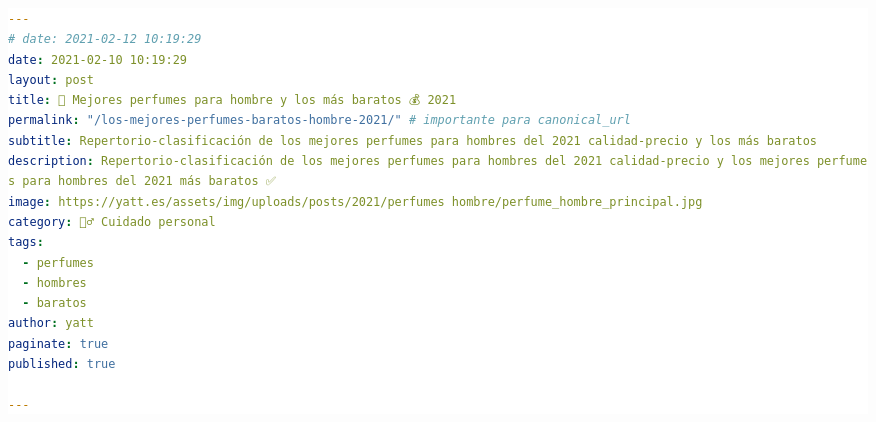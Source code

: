 ```yaml
---
# date: 2021-02-12 10:19:29
date: 2021-02-10 10:19:29
layout: post
title: 🥇 Mejores perfumes para hombre y los más baratos 💰 2021
permalink: "/los-mejores-perfumes-baratos-hombre-2021/" # importante para canonical_url
subtitle: Repertorio-clasificación de los mejores perfumes para hombres del 2021 calidad-precio y los más baratos
description: Repertorio-clasificación de los mejores perfumes para hombres del 2021 calidad-precio y los mejores perfumes para hombres del 2021 más baratos ✅
image: https://yatt.es/assets/img/uploads/posts/2021/perfumes hombre/perfume_hombre_principal.jpg
category: 💆‍♂️ Cuidado personal
tags:
  - perfumes
  - hombres
  - baratos
author: yatt
paginate: true
published: true

---
```

<script type="application/ld+json">
   {
      "@context": "https://schema.org",
      "@type": "WebPage",
      "breadcrumb": "Cuidado personal > Perfumes para hombre baratos",
      "mainEntity":{
         "@type": "Product",
         "name": "🥇 Los mejores perfumes para hombre y los más baratos 💰 2021",
         "image": "https://yatt.es/assets/img/uploads/posts/2021/perfumes hombre/perfume_hombre_principal.jpg",
         "review": [
                     {
                        "@type": "Review",
                        "author": "clasificación",
                        "datePublished": "2021-02-04",
                        "reviewBody": "Cualquier momento es perfecto para oler bien y que los demás admiren nuestro buen gusto a la hora de escoger una fragancia. Es por ello que hemos realizado un catálogo-recopilación con marcas reconocidas de los mejores perfumes para hombres baratos y relación precio del 2021.",
                        "name": "El consumidor de perfumes para hombres siempre satisfecho en yatt.es",
                        "reviewRating": {
                           "@type": "Rating",
                           "ratingValue": "4.5"
                        }
                     }
                   ]
      }
   }
    </script>

